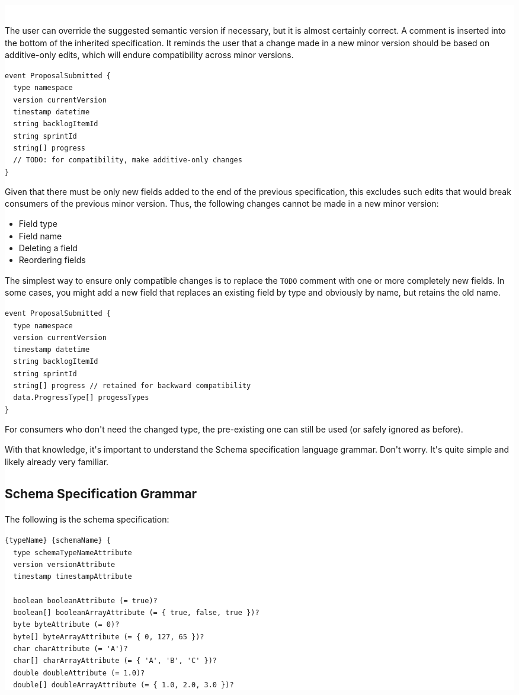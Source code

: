 <br>

The user can override the suggested semantic version if necessary, but it is almost certainly correct. A comment is inserted into the bottom of the inherited specification. It reminds the user that a change made in a new minor version should be based on additive-only edits, which will endure compatibility across minor versions.

```
event ProposalSubmitted {
  type namespace
  version currentVersion
  timestamp datetime
  string backlogItemId
  string sprintId
  string[] progress
  // TODO: for compatibility, make additive-only changes
}
```

Given that there must be only new fields added to the end of the previous specification, this excludes such edits that would break consumers of the previous minor version. Thus, the following changes cannot be made in a new minor version:

- Field type
- Field name
- Deleting a field
- Reordering fields

The simplest way to ensure only compatible changes is to replace the `TODO` comment with one or more completely new fields. In some cases, you might add a new field that replaces an existing field by type and obviously by name, but retains the old name.


```
event ProposalSubmitted {
  type namespace
  version currentVersion
  timestamp datetime
  string backlogItemId
  string sprintId
  string[] progress // retained for backward compatibility
  data.ProgressType[] progessTypes
}
```

For consumers who don't need the changed type, the pre-existing one can still be used (or safely ignored as before).

With that knowledge, it's important to understand the Schema specification language grammar. Don't worry. It's quite simple and likely already very familiar.

## Schema Specification Grammar

The following is the schema specification:

```
{typeName} {schemaName} {
  type schemaTypeNameAttribute
  version versionAttribute
  timestamp timestampAttribute

  boolean booleanAttribute (= true)?
  boolean[] booleanArrayAttribute (= { true, false, true })?
  byte byteAttribute (= 0)?
  byte[] byteArrayAttribute (= { 0, 127, 65 })?
  char charAttribute (= 'A')?
  char[] charArrayAttribute (= { 'A', 'B', 'C' })?
  double doubleAttribute (= 1.0)?
  double[] doubleArrayAttribute (= { 1.0, 2.0, 3.0 })?
```